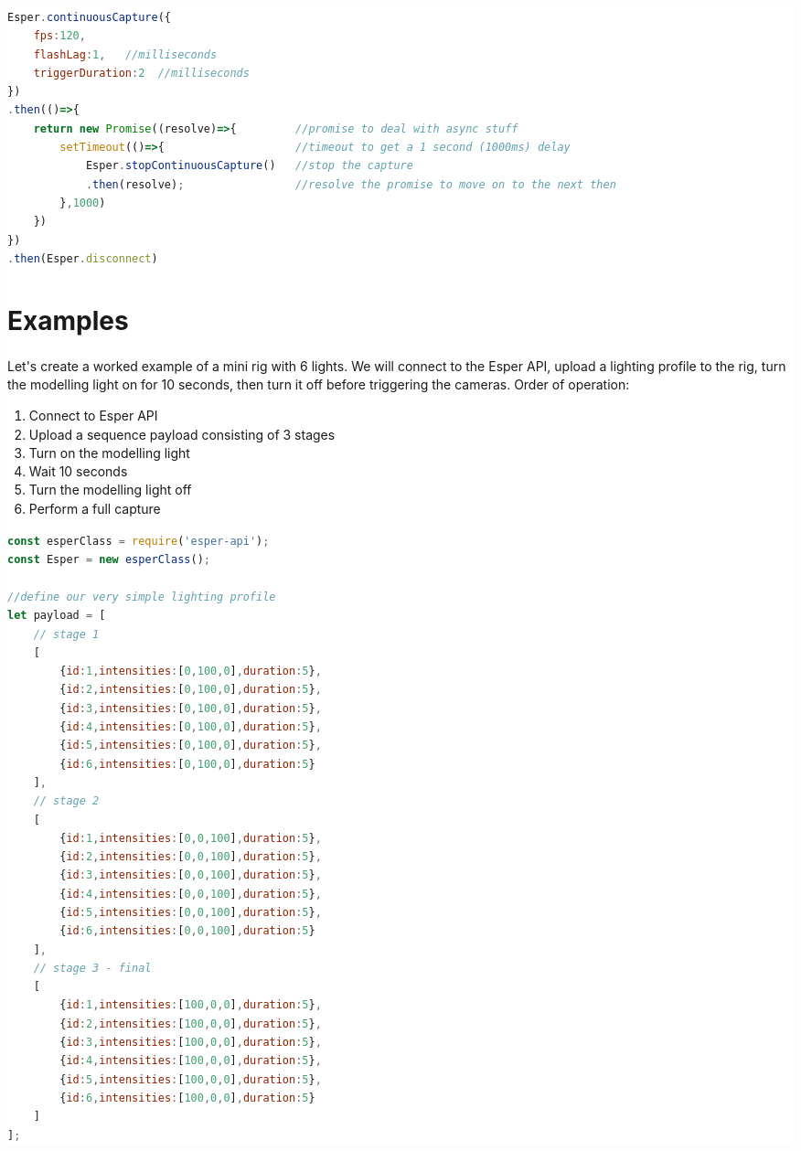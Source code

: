 ```javascript
Esper.continuousCapture({
    fps:120,
    flashLag:1,   //milliseconds
    triggerDuration:2  //milliseconds
})
.then(()=>{
    return new Promise((resolve)=>{         //promise to deal with async stuff
        setTimeout(()=>{                    //timeout to get a 1 second (1000ms) delay
            Esper.stopContinuousCapture()   //stop the capture
            .then(resolve);                 //resolve the promise to move on to the next then
        },1000)
    })
})
.then(Esper.disconnect)
```

# Examples

Let's create a worked example of a mini rig with 6 lights. We will connect to the Esper API, upload a lighting profile to the rig, turn the modelling light on for 10 seconds, then turn it off before triggering the cameras.
Order of operation:
1. Connect to Esper API
2. Upload a sequence payload consisting of 3 stages
3. Turn on the modelling light
4. Wait 10 seconds
5. Turn the modelling light off
6. Perform a full capture

```javascript
const esperClass = require('esper-api');
const Esper = new esperClass();

//define our very simple lighting profile
let payload = [
    // stage 1
    [
        {id:1,intensities:[0,100,0],duration:5},
        {id:2,intensities:[0,100,0],duration:5},
        {id:3,intensities:[0,100,0],duration:5},
        {id:4,intensities:[0,100,0],duration:5},
        {id:5,intensities:[0,100,0],duration:5},
        {id:6,intensities:[0,100,0],duration:5}
    ],
    // stage 2
    [
        {id:1,intensities:[0,0,100],duration:5},
        {id:2,intensities:[0,0,100],duration:5},
        {id:3,intensities:[0,0,100],duration:5},
        {id:4,intensities:[0,0,100],duration:5},
        {id:5,intensities:[0,0,100],duration:5},
        {id:6,intensities:[0,0,100],duration:5}
    ],
    // stage 3 - final
    [
        {id:1,intensities:[100,0,0],duration:5},
        {id:2,intensities:[100,0,0],duration:5},
        {id:3,intensities:[100,0,0],duration:5},
        {id:4,intensities:[100,0,0],duration:5},
        {id:5,intensities:[100,0,0],duration:5},
        {id:6,intensities:[100,0,0],duration:5}
    ]
];
```